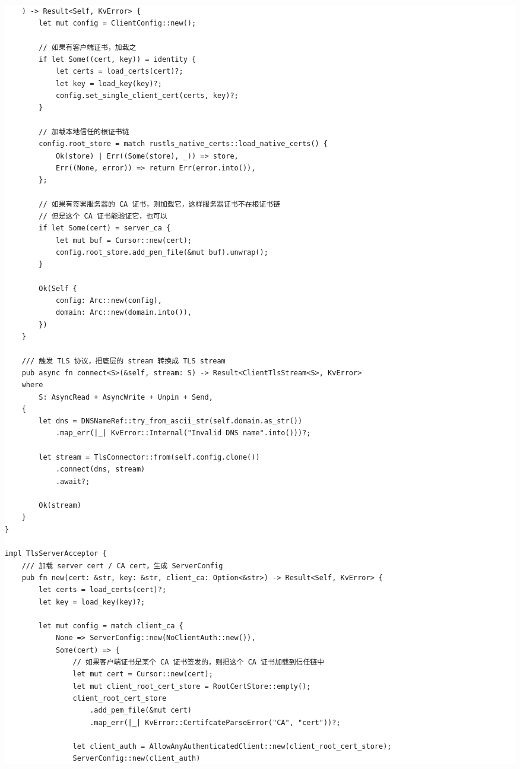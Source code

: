 ~~~admonish note title="2. 然后创建 src/network/tls.rs，撰写如下代码, 记得在 src/network/mod.rs 中引入这个文件 " collapsible=true
    ) -> Result<Self, KvError> {
        let mut config = ClientConfig::new();

        // 如果有客户端证书，加载之
        if let Some((cert, key)) = identity {
            let certs = load_certs(cert)?;
            let key = load_key(key)?;
            config.set_single_client_cert(certs, key)?;
        }

        // 加载本地信任的根证书链
        config.root_store = match rustls_native_certs::load_native_certs() {
            Ok(store) | Err((Some(store), _)) => store,
            Err((None, error)) => return Err(error.into()),
        };

        // 如果有签署服务器的 CA 证书，则加载它，这样服务器证书不在根证书链
        // 但是这个 CA 证书能验证它，也可以
        if let Some(cert) = server_ca {
            let mut buf = Cursor::new(cert);
            config.root_store.add_pem_file(&mut buf).unwrap();
        }

        Ok(Self {
            config: Arc::new(config),
            domain: Arc::new(domain.into()),
        })
    }

    /// 触发 TLS 协议，把底层的 stream 转换成 TLS stream
    pub async fn connect<S>(&self, stream: S) -> Result<ClientTlsStream<S>, KvError>
    where
        S: AsyncRead + AsyncWrite + Unpin + Send,
    {
        let dns = DNSNameRef::try_from_ascii_str(self.domain.as_str())
            .map_err(|_| KvError::Internal("Invalid DNS name".into()))?;

        let stream = TlsConnector::from(self.config.clone())
            .connect(dns, stream)
            .await?;

        Ok(stream)
    }
}

impl TlsServerAcceptor {
    /// 加载 server cert / CA cert，生成 ServerConfig
    pub fn new(cert: &str, key: &str, client_ca: Option<&str>) -> Result<Self, KvError> {
        let certs = load_certs(cert)?;
        let key = load_key(key)?;

        let mut config = match client_ca {
            None => ServerConfig::new(NoClientAuth::new()),
            Some(cert) => {
                // 如果客户端证书是某个 CA 证书签发的，则把这个 CA 证书加载到信任链中
                let mut cert = Cursor::new(cert);
                let mut client_root_cert_store = RootCertStore::empty();
                client_root_cert_store
                    .add_pem_file(&mut cert)
                    .map_err(|_| KvError::CertifcateParseError("CA", "cert"))?;

                let client_auth = AllowAnyAuthenticatedClient::new(client_root_cert_store);
                ServerConfig::new(client_auth)
~~~